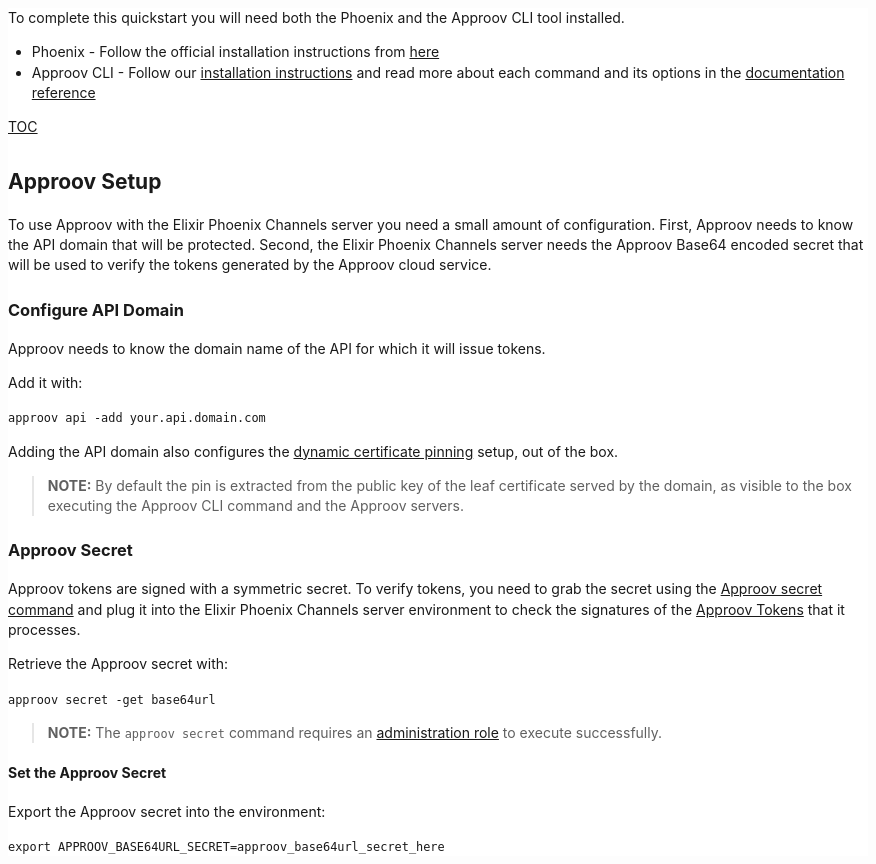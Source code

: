 To complete this quickstart you will need both the Phoenix and the Approov CLI tool installed.

* Phoenix - Follow the official installation instructions from [here](https://hexdocs.pm/phoenix/installation.html#content)
* Approov CLI - Follow our [installation instructions](https://approov.io/docs/latest/approov-installation/#approov-tool) and read more about each command and its options in the [documentation reference](https://approov.io/docs/latest/approov-cli-tool-reference/)

[TOC](#toc---table-of-contents)


## Approov Setup

To use Approov with the Elixir Phoenix Channels server you need a small amount of configuration. First, Approov needs to know the API domain that will be protected. Second, the Elixir Phoenix Channels server needs the Approov Base64 encoded secret that will be used to verify the tokens generated by the Approov cloud service.

### Configure API Domain

Approov needs to know the domain name of the API for which it will issue tokens.

Add it with:

```text
approov api -add your.api.domain.com
```

Adding the API domain also configures the [dynamic certificate pinning](https://approov.io/docs/latest/approov-usage-documentation/#approov-dynamic-pinning) setup, out of the box.

> **NOTE:** By default the pin is extracted from the public key of the leaf certificate served by the domain, as visible to the box executing the Approov CLI command and the Approov servers.

### Approov Secret

Approov tokens are signed with a symmetric secret. To verify tokens, you need to grab the secret using the [Approov secret command](https://approov.io/docs/latest/approov-cli-tool-reference/#secret-command) and plug it into the Elixir Phoenix Channels server environment to check the signatures of the [Approov Tokens](https://www.approov.io/docs/latest/approov-usage-documentation/#approov-tokens) that it processes.

Retrieve the Approov secret with:

```text
approov secret -get base64url
```

> **NOTE:** The `approov secret` command requires an [administration role](https://approov.io/docs/latest/approov-usage-documentation/#account-access-roles) to execute successfully.

#### Set the Approov Secret

Export the Approov secret into the environment:

```text
export APPROOV_BASE64URL_SECRET=approov_base64url_secret_here
```
